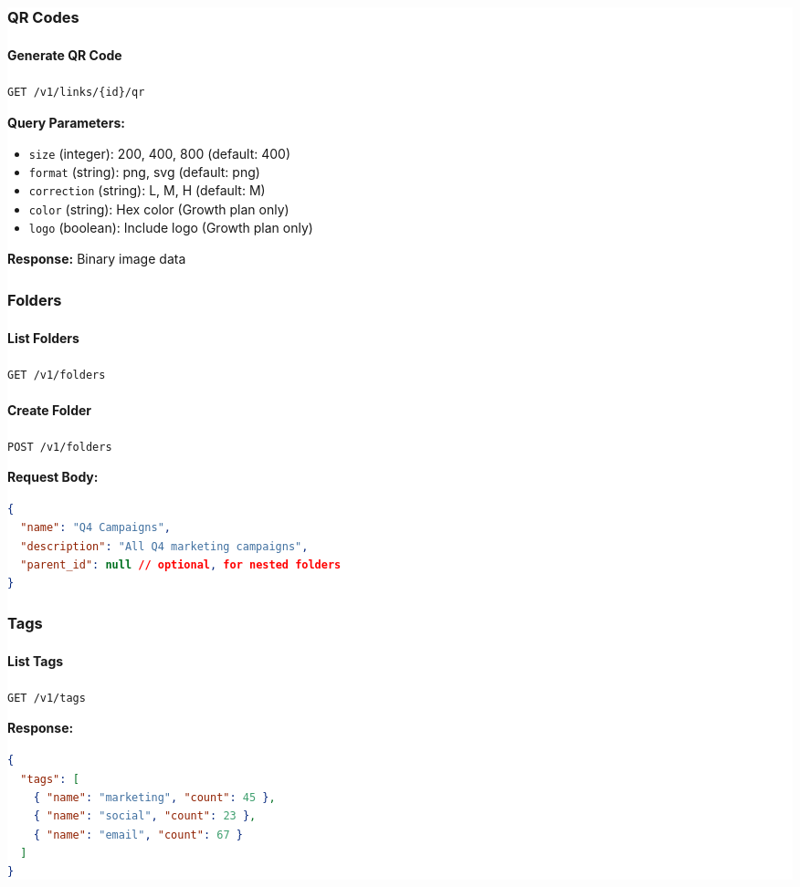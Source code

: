 ### QR Codes

#### Generate QR Code

```http
GET /v1/links/{id}/qr
```

**Query Parameters:**

- `size` (integer): 200, 400, 800 (default: 400)
- `format` (string): png, svg (default: png)
- `correction` (string): L, M, H (default: M)
- `color` (string): Hex color (Growth plan only)
- `logo` (boolean): Include logo (Growth plan only)

**Response:** Binary image data

### Folders

#### List Folders

```http
GET /v1/folders
```

#### Create Folder

```http
POST /v1/folders
```

**Request Body:**

```json
{
  "name": "Q4 Campaigns",
  "description": "All Q4 marketing campaigns",
  "parent_id": null // optional, for nested folders
}
```

### Tags

#### List Tags

```http
GET /v1/tags
```

**Response:**

```json
{
  "tags": [
    { "name": "marketing", "count": 45 },
    { "name": "social", "count": 23 },
    { "name": "email", "count": 67 }
  ]
}
```
